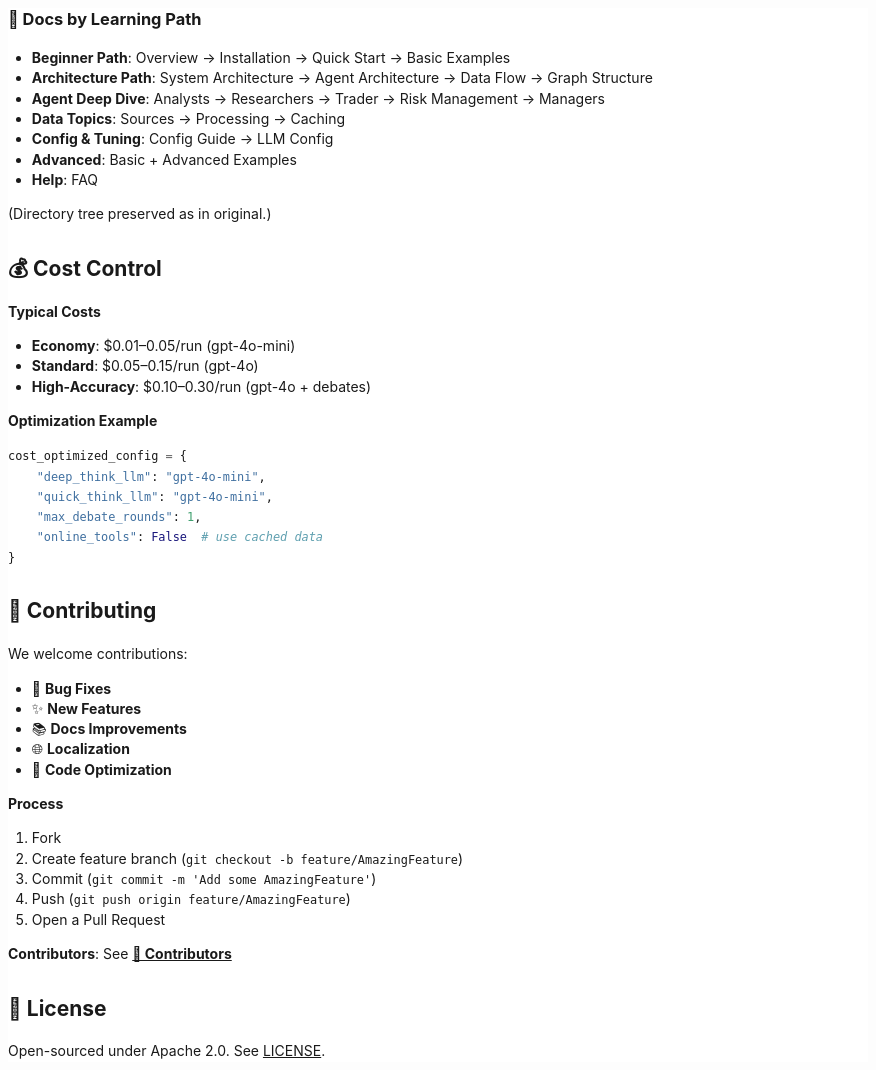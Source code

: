 ### 📖 Docs by Learning Path

- **Beginner Path**: Overview → Installation → Quick Start → Basic Examples  
- **Architecture Path**: System Architecture → Agent Architecture → Data Flow → Graph Structure  
- **Agent Deep Dive**: Analysts → Researchers → Trader → Risk Management → Managers  
- **Data Topics**: Sources → Processing → Caching  
- **Config & Tuning**: Config Guide → LLM Config  
- **Advanced**: Basic + Advanced Examples  
- **Help**: FAQ

(Directory tree preserved as in original.)

## 💰 Cost Control

**Typical Costs**

- **Economy**: $0.01–0.05/run (gpt-4o-mini)
- **Standard**: $0.05–0.15/run (gpt-4o)
- **High-Accuracy**: $0.10–0.30/run (gpt-4o + debates)

**Optimization Example**

```python
cost_optimized_config = {
    "deep_think_llm": "gpt-4o-mini",
    "quick_think_llm": "gpt-4o-mini",
    "max_debate_rounds": 1,
    "online_tools": False  # use cached data
}
```

## 🤝 Contributing

We welcome contributions:

- 🐛 **Bug Fixes**
- ✨ **New Features**
- 📚 **Docs Improvements**
- 🌐 **Localization**
- 🎨 **Code Optimization**

**Process**

1. Fork
2. Create feature branch (`git checkout -b feature/AmazingFeature`)
3. Commit (`git commit -m 'Add some AmazingFeature'`)
4. Push (`git push origin feature/AmazingFeature`)
5. Open a Pull Request

**Contributors**: See **[🤝 Contributors](CONTRIBUTORS.md)**

## 📄 License

Open-sourced under Apache 2.0. See [LICENSE](LICENSE).
